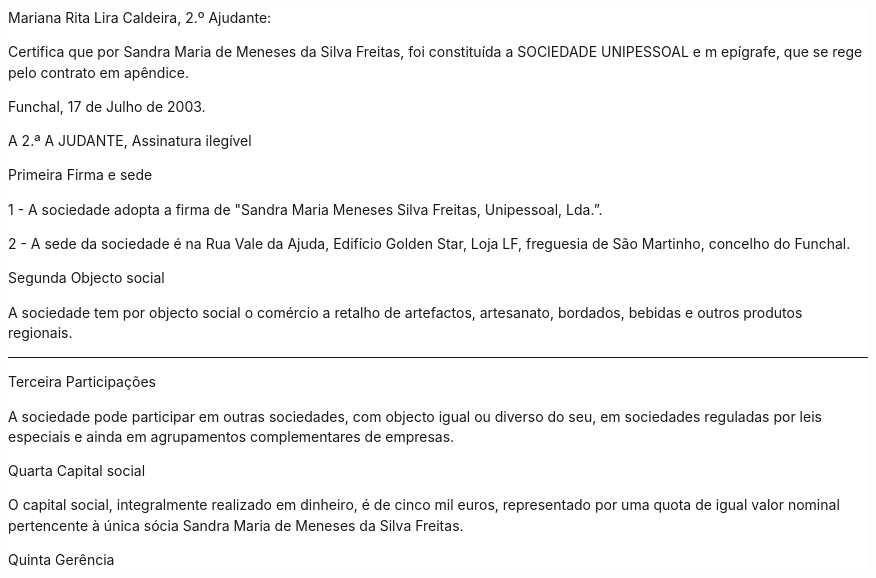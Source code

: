 
Mariana Rita Lira Caldeira, 2.º Ajudante:


Certifica que por Sandra Maria de Meneses da Silva
Freitas, foi constituída a SOCIEDADE UNIPESSOAL e m
epígrafe, que se rege pelo contrato em apêndice.


Funchal, 17 de Julho de 2003.


A 2.ª A JUDANTE, Assinatura ilegível


Primeira
Firma e sede


1 - A sociedade adopta a firma de "Sandra Maria
Meneses Silva Freitas, Unipessoal, Lda.”.


2 - A sede da sociedade é na Rua Vale da Ajuda, Edifício
Golden Star, Loja LF, freguesia de São Martinho,
concelho do Funchal.


Segunda
Objecto social


A sociedade tem por objecto social o comércio a retalho
de artefactos, artesanato, bordados, bebidas e outros
produtos regionais.




---

Terceira
Participações


A sociedade pode participar em outras sociedades, com
objecto igual ou diverso do seu, em sociedades reguladas por
leis especiais e ainda em agrupamentos complementares de
empresas.


Quarta
Capital social


O capital social, integralmente realizado em dinheiro, é
de cinco mil euros, representado por uma quota de igual
valor nominal pertencente à única sócia Sandra Maria de
Meneses da Silva Freitas.


Quinta
Gerência

